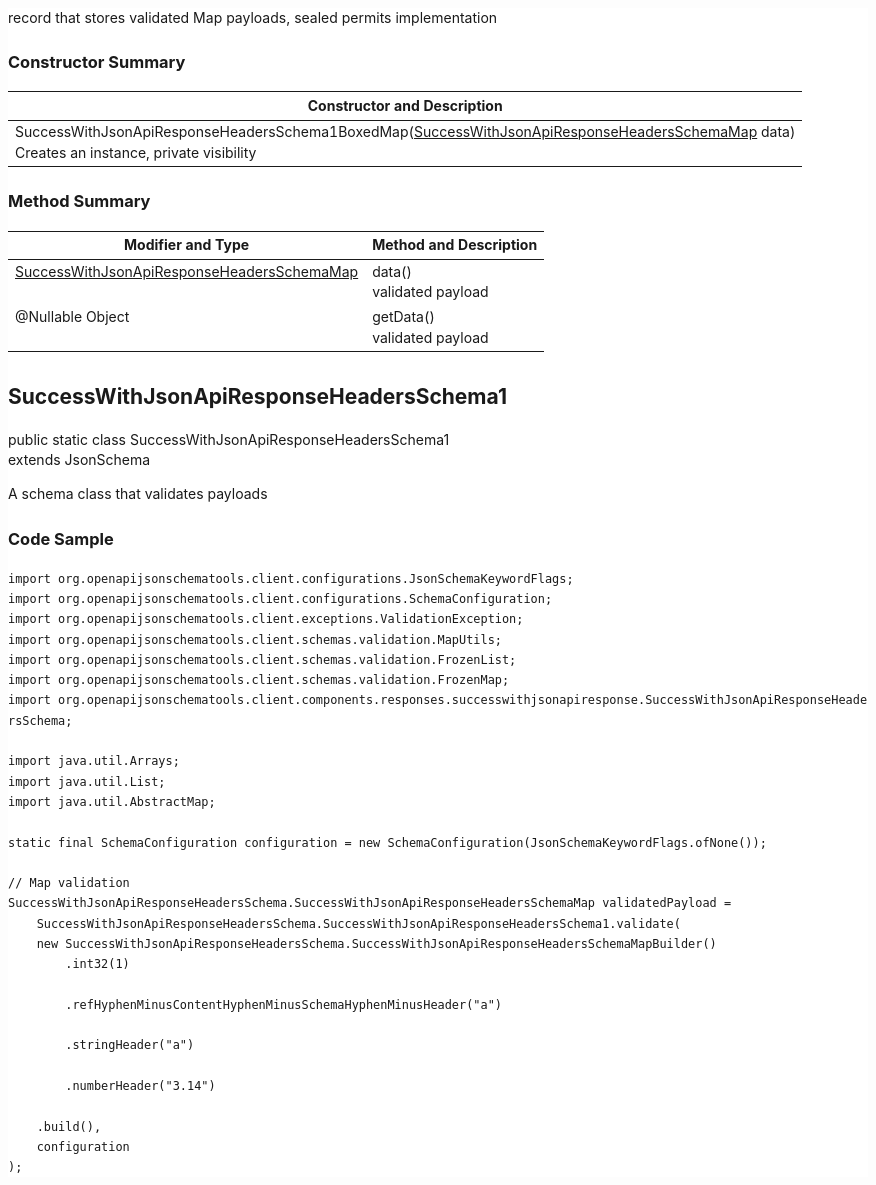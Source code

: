 record that stores validated Map payloads, sealed permits implementation

### Constructor Summary
| Constructor and Description |
| --------------------------- |
| SuccessWithJsonApiResponseHeadersSchema1BoxedMap([SuccessWithJsonApiResponseHeadersSchemaMap](#successwithjsonapiresponseheadersschemamap) data)<br>Creates an instance, private visibility |

### Method Summary
| Modifier and Type | Method and Description |
| ----------------- | ---------------------- |
| [SuccessWithJsonApiResponseHeadersSchemaMap](#successwithjsonapiresponseheadersschemamap) | data()<br>validated payload |
| @Nullable Object | getData()<br>validated payload |

## SuccessWithJsonApiResponseHeadersSchema1
public static class SuccessWithJsonApiResponseHeadersSchema1<br>
extends JsonSchema

A schema class that validates payloads

### Code Sample
```
import org.openapijsonschematools.client.configurations.JsonSchemaKeywordFlags;
import org.openapijsonschematools.client.configurations.SchemaConfiguration;
import org.openapijsonschematools.client.exceptions.ValidationException;
import org.openapijsonschematools.client.schemas.validation.MapUtils;
import org.openapijsonschematools.client.schemas.validation.FrozenList;
import org.openapijsonschematools.client.schemas.validation.FrozenMap;
import org.openapijsonschematools.client.components.responses.successwithjsonapiresponse.SuccessWithJsonApiResponseHeadersSchema;

import java.util.Arrays;
import java.util.List;
import java.util.AbstractMap;

static final SchemaConfiguration configuration = new SchemaConfiguration(JsonSchemaKeywordFlags.ofNone());

// Map validation
SuccessWithJsonApiResponseHeadersSchema.SuccessWithJsonApiResponseHeadersSchemaMap validatedPayload =
    SuccessWithJsonApiResponseHeadersSchema.SuccessWithJsonApiResponseHeadersSchema1.validate(
    new SuccessWithJsonApiResponseHeadersSchema.SuccessWithJsonApiResponseHeadersSchemaMapBuilder()
        .int32(1)

        .refHyphenMinusContentHyphenMinusSchemaHyphenMinusHeader("a")

        .stringHeader("a")

        .numberHeader("3.14")

    .build(),
    configuration
);
```
